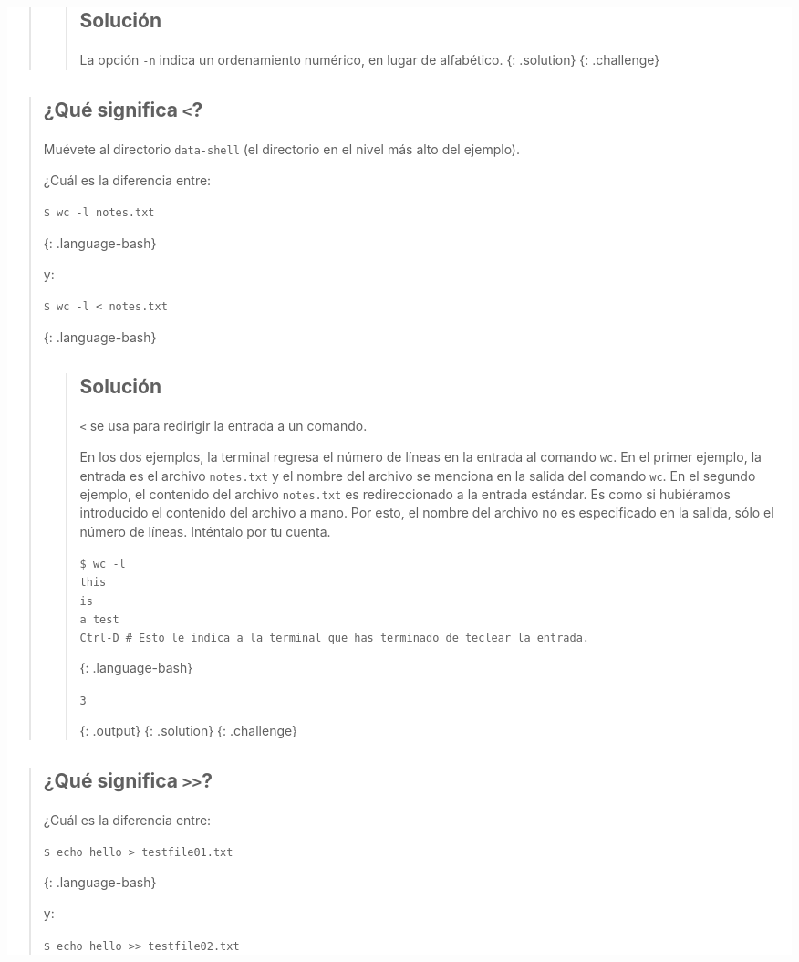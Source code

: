 >> ## Solución
>>
>> La opción `-n` indica un ordenamiento numérico, en lugar de alfabético.
> {: .solution}
{: .challenge}

> ## ¿Qué significa `<`?
>
> Muévete al directorio `data-shell` (el directorio en el nivel más alto del ejemplo).
>
> ¿Cuál es la diferencia entre:
>
> ~~~
> $ wc -l notes.txt
> ~~~
> {: .language-bash}
>
> y:
>
> ~~~
> $ wc -l < notes.txt
> ~~~
> {: .language-bash}
>
>> ## Solución
>>
>> `<` se usa para redirigir la entrada a un comando.
>>
>> En los dos ejemplos, la terminal regresa el número de líneas en la entrada al comando `wc`. En el primer ejemplo, la entrada es el archivo `notes.txt` y el nombre del archivo se menciona en la salida del comando `wc`. En el segundo ejemplo, el contenido del archivo `notes.txt` es redireccionado a la entrada estándar. Es como si hubiéramos introducido el contenido del archivo a mano. Por esto, el nombre del archivo no es especificado en la salida, sólo el número de líneas. Inténtalo por tu cuenta.
>>
>> ~~~
>> $ wc -l
>> this
>> is
>> a test
>> Ctrl-D # Esto le indica a la terminal que has terminado de teclear la entrada.
>> ~~~
>>{: .language-bash}
>>
>> ~~~
>> 3
>> ~~~
>>{: .output}
>{: .solution}
{: .challenge}

> ## ¿Qué significa `>>`?
>
> ¿Cuál es la diferencia entre:
>
> ~~~
> $ echo hello > testfile01.txt
> ~~~
> {: .language-bash}
>
> y:
>
> ~~~
> $ echo hello >> testfile02.txt